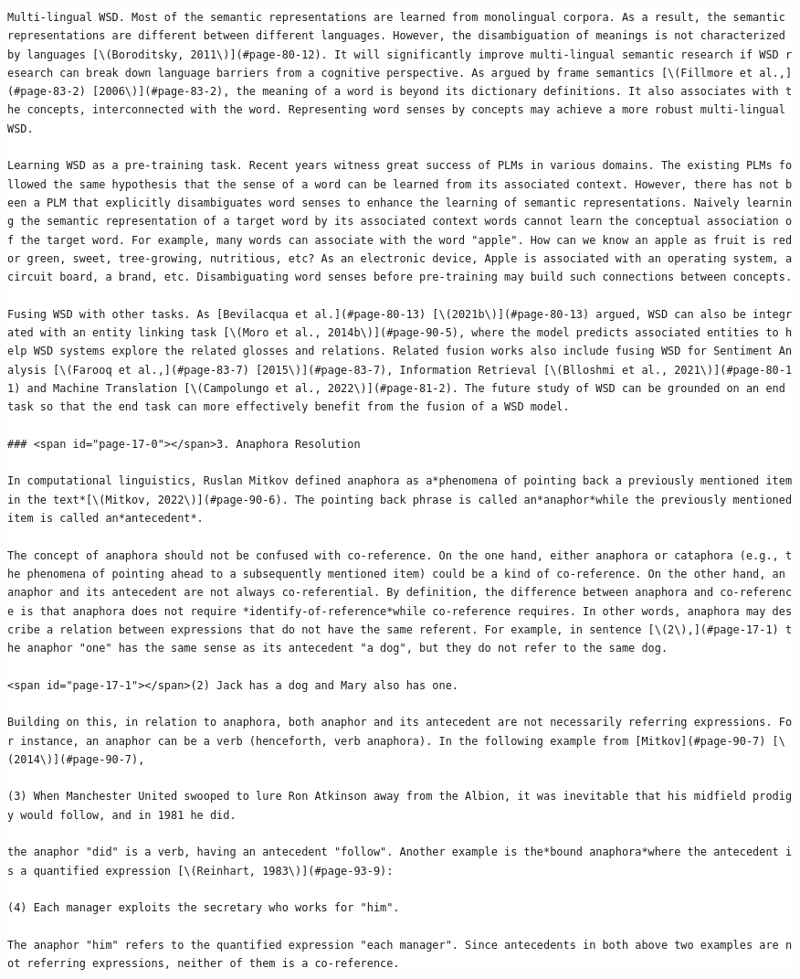 ```text
Multi-lingual WSD. Most of the semantic representations are learned from monolingual corpora. As a result, the semantic representations are different between different languages. However, the disambiguation of meanings is not characterized by languages [\(Boroditsky, 2011\)](#page-80-12). It will significantly improve multi-lingual semantic research if WSD research can break down language barriers from a cognitive perspective. As argued by frame semantics [\(Fillmore et al.,](#page-83-2) [2006\)](#page-83-2), the meaning of a word is beyond its dictionary definitions. It also associates with the concepts, interconnected with the word. Representing word senses by concepts may achieve a more robust multi-lingual WSD.

Learning WSD as a pre-training task. Recent years witness great success of PLMs in various domains. The existing PLMs followed the same hypothesis that the sense of a word can be learned from its associated context. However, there has not been a PLM that explicitly disambiguates word senses to enhance the learning of semantic representations. Naively learning the semantic representation of a target word by its associated context words cannot learn the conceptual association of the target word. For example, many words can associate with the word "apple". How can we know an apple as fruit is red or green, sweet, tree-growing, nutritious, etc? As an electronic device, Apple is associated with an operating system, a circuit board, a brand, etc. Disambiguating word senses before pre-training may build such connections between concepts.

Fusing WSD with other tasks. As [Bevilacqua et al.](#page-80-13) [\(2021b\)](#page-80-13) argued, WSD can also be integrated with an entity linking task [\(Moro et al., 2014b\)](#page-90-5), where the model predicts associated entities to help WSD systems explore the related glosses and relations. Related fusion works also include fusing WSD for Sentiment Analysis [\(Farooq et al.,](#page-83-7) [2015\)](#page-83-7), Information Retrieval [\(Blloshmi et al., 2021\)](#page-80-11) and Machine Translation [\(Campolungo et al., 2022\)](#page-81-2). The future study of WSD can be grounded on an end task so that the end task can more effectively benefit from the fusion of a WSD model.

### <span id="page-17-0"></span>3. Anaphora Resolution

In computational linguistics, Ruslan Mitkov defined anaphora as a*phenomena of pointing back a previously mentioned item in the text*[\(Mitkov, 2022\)](#page-90-6). The pointing back phrase is called an*anaphor*while the previously mentioned item is called an*antecedent*.

The concept of anaphora should not be confused with co-reference. On the one hand, either anaphora or cataphora (e.g., the phenomena of pointing ahead to a subsequently mentioned item) could be a kind of co-reference. On the other hand, an anaphor and its antecedent are not always co-referential. By definition, the difference between anaphora and co-reference is that anaphora does not require *identify-of-reference*while co-reference requires. In other words, anaphora may describe a relation between expressions that do not have the same referent. For example, in sentence [\(2\),](#page-17-1) the anaphor "one" has the same sense as its antecedent "a dog", but they do not refer to the same dog.

<span id="page-17-1"></span>(2) Jack has a dog and Mary also has one.

Building on this, in relation to anaphora, both anaphor and its antecedent are not necessarily referring expressions. For instance, an anaphor can be a verb (henceforth, verb anaphora). In the following example from [Mitkov](#page-90-7) [\(2014\)](#page-90-7),

(3) When Manchester United swooped to lure Ron Atkinson away from the Albion, it was inevitable that his midfield prodigy would follow, and in 1981 he did.

the anaphor "did" is a verb, having an antecedent "follow". Another example is the*bound anaphora*where the antecedent is a quantified expression [\(Reinhart, 1983\)](#page-93-9):

(4) Each manager exploits the secretary who works for "him".

The anaphor "him" refers to the quantified expression "each manager". Since antecedents in both above two examples are not referring expressions, neither of them is a co-reference.

```